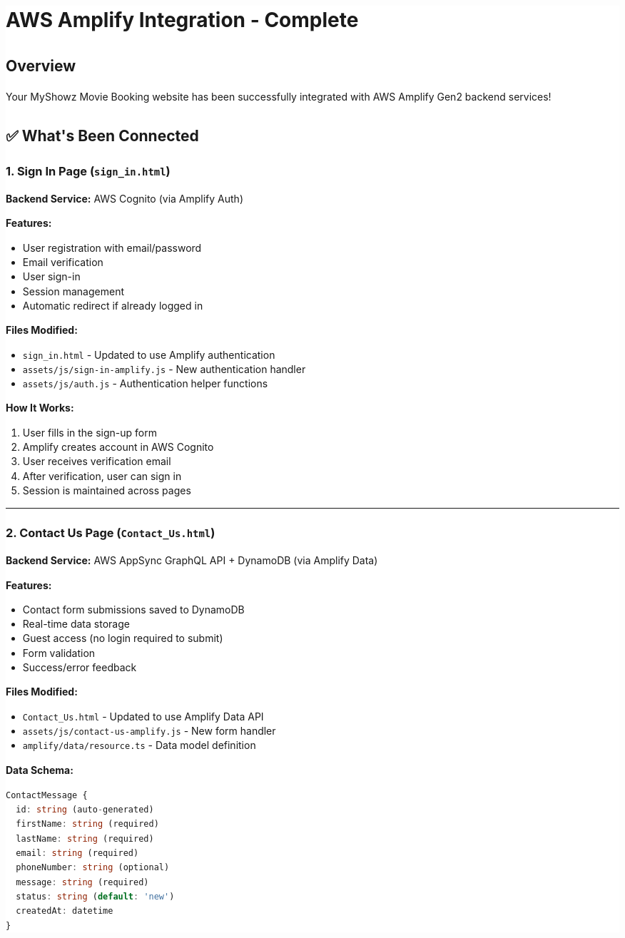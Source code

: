 # AWS Amplify Integration - Complete

## Overview
Your MyShowz Movie Booking website has been successfully integrated with AWS Amplify Gen2 backend services!

## ✅ What's Been Connected

### 1. Sign In Page (`sign_in.html`)
**Backend Service:** AWS Cognito (via Amplify Auth)

**Features:**
- User registration with email/password
- Email verification
- User sign-in
- Session management
- Automatic redirect if already logged in

**Files Modified:**
- `sign_in.html` - Updated to use Amplify authentication
- `assets/js/sign-in-amplify.js` - New authentication handler
- `assets/js/auth.js` - Authentication helper functions

**How It Works:**
1. User fills in the sign-up form
2. Amplify creates account in AWS Cognito
3. User receives verification email
4. After verification, user can sign in
5. Session is maintained across pages

---

### 2. Contact Us Page (`Contact_Us.html`)
**Backend Service:** AWS AppSync GraphQL API + DynamoDB (via Amplify Data)

**Features:**
- Contact form submissions saved to DynamoDB
- Real-time data storage
- Guest access (no login required to submit)
- Form validation
- Success/error feedback

**Files Modified:**
- `Contact_Us.html` - Updated to use Amplify Data API
- `assets/js/contact-us-amplify.js` - New form handler
- `amplify/data/resource.ts` - Data model definition

**Data Schema:**
```typescript
ContactMessage {
  id: string (auto-generated)
  firstName: string (required)
  lastName: string (required)
  email: string (required)
  phoneNumber: string (optional)
  message: string (required)
  status: string (default: 'new')
  createdAt: datetime
}
```
